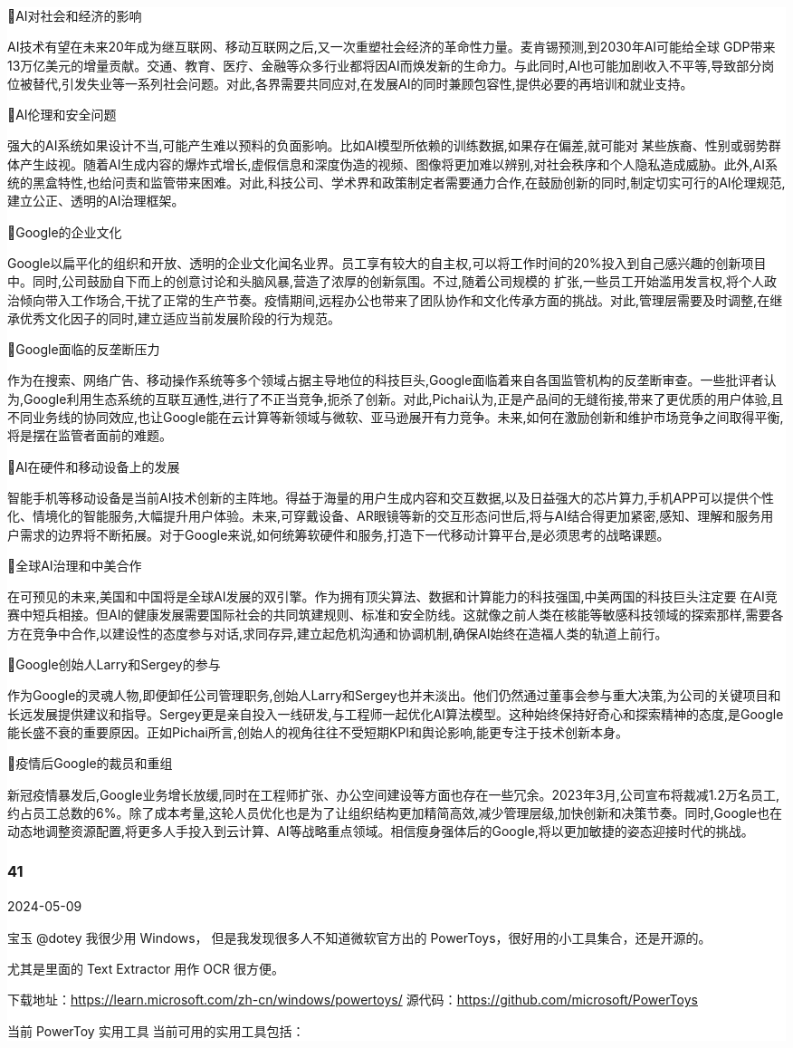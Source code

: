 🌟AI对社会和经济的影响

AI技术有望在未来20年成为继互联网、移动互联网之后,又一次重塑社会经济的革命性力量。麦肯锡预测,到2030年AI可能给全球 GDP带来13万亿美元的增量贡献。交通、教育、医疗、金融等众多行业都将因AI而焕发新的生命力。与此同时,AI也可能加剧收入不平等,导致部分岗位被替代,引发失业等一系列社会问题。对此,各界需要共同应对,在发展AI的同时兼顾包容性,提供必要的再培训和就业支持。

🌟AI伦理和安全问题

强大的AI系统如果设计不当,可能产生难以预料的负面影响。比如AI模型所依赖的训练数据,如果存在偏差,就可能对 某些族裔、性别或弱势群体产生歧视。随着AI生成内容的爆炸式增长,虚假信息和深度伪造的视频、图像将更加难以辨别,对社会秩序和个人隐私造成威胁。此外,AI系统的黑盒特性,也给问责和监管带来困难。对此,科技公司、学术界和政策制定者需要通力合作,在鼓励创新的同时,制定切实可行的AI伦理规范,建立公正、透明的AI治理框架。

🌟Google的企业文化

Google以扁平化的组织和开放、透明的企业文化闻名业界。员工享有较大的自主权,可以将工作时间的20%投入到自己感兴趣的创新项目中。同时,公司鼓励自下而上的创意讨论和头脑风暴,营造了浓厚的创新氛围。不过,随着公司规模的 扩张,一些员工开始滥用发言权,将个人政治倾向带入工作场合,干扰了正常的生产节奏。疫情期间,远程办公也带来了团队协作和文化传承方面的挑战。对此,管理层需要及时调整,在继承优秀文化因子的同时,建立适应当前发展阶段的行为规范。

🌟Google面临的反垄断压力

作为在搜索、网络广告、移动操作系统等多个领域占据主导地位的科技巨头,Google面临着来自各国监管机构的反垄断审查。一些批评者认为,Google利用生态系统的互联互通性,进行了不正当竞争,扼杀了创新。对此,Pichai认为,正是产品间的无缝衔接,带来了更优质的用户体验,且不同业务线的协同效应,也让Google能在云计算等新领域与微软、亚马逊展开有力竞争。未来,如何在激励创新和维护市场竞争之间取得平衡,将是摆在监管者面前的难题。

🌟AI在硬件和移动设备上的发展

智能手机等移动设备是当前AI技术创新的主阵地。得益于海量的用户生成内容和交互数据,以及日益强大的芯片算力,手机APP可以提供个性化、情境化的智能服务,大幅提升用户体验。未来,可穿戴设备、AR眼镜等新的交互形态问世后,将与AI结合得更加紧密,感知、理解和服务用户需求的边界将不断拓展。对于Google来说,如何统筹软硬件和服务,打造下一代移动计算平台,是必须思考的战略课题。

🌟全球AI治理和中美合作

在可预见的未来,美国和中国将是全球AI发展的双引擎。作为拥有顶尖算法、数据和计算能力的科技强国,中美两国的科技巨头注定要 在AI竞赛中短兵相接。但AI的健康发展需要国际社会的共同筑建规则、标准和安全防线。这就像之前人类在核能等敏感科技领域的探索那样,需要各方在竞争中合作,以建设性的态度参与对话,求同存异,建立起危机沟通和协调机制,确保AI始终在造福人类的轨道上前行。

🌟Google创始人Larry和Sergey的参与

作为Google的灵魂人物,即便卸任公司管理职务,创始人Larry和Sergey也并未淡出。他们仍然通过董事会参与重大决策,为公司的关键项目和长远发展提供建议和指导。Sergey更是亲自投入一线研发,与工程师一起优化AI算法模型。这种始终保持好奇心和探索精神的态度,是Google能长盛不衰的重要原因。正如Pichai所言,创始人的视角往往不受短期KPI和舆论影响,能更专注于技术创新本身。

🌟疫情后Google的裁员和重组

新冠疫情暴发后,Google业务增长放缓,同时在工程师扩张、办公空间建设等方面也存在一些冗余。2023年3月,公司宣布将裁减1.2万名员工,约占员工总数的6%。除了成本考量,这轮人员优化也是为了让组织结构更加精简高效,减少管理层级,加快创新和决策节奏。同时,Google也在动态地调整资源配置,将更多人手投入到云计算、AI等战略重点领域。相信瘦身强体后的Google,将以更加敏捷的姿态迎接时代的挑战。



### 41

2024-05-09


宝玉
@dotey
我很少用 Windows， 但是我发现很多人不知道微软官方出的 PowerToys，很好用的小工具集合，还是开源的。

尤其是里面的 Text Extractor 用作 OCR 很方便。

下载地址：https://learn.microsoft.com/zh-cn/windows/powertoys/
源代码：https://github.com/microsoft/PowerToys

当前 PowerToy 实用工具
当前可用的实用工具包括：
